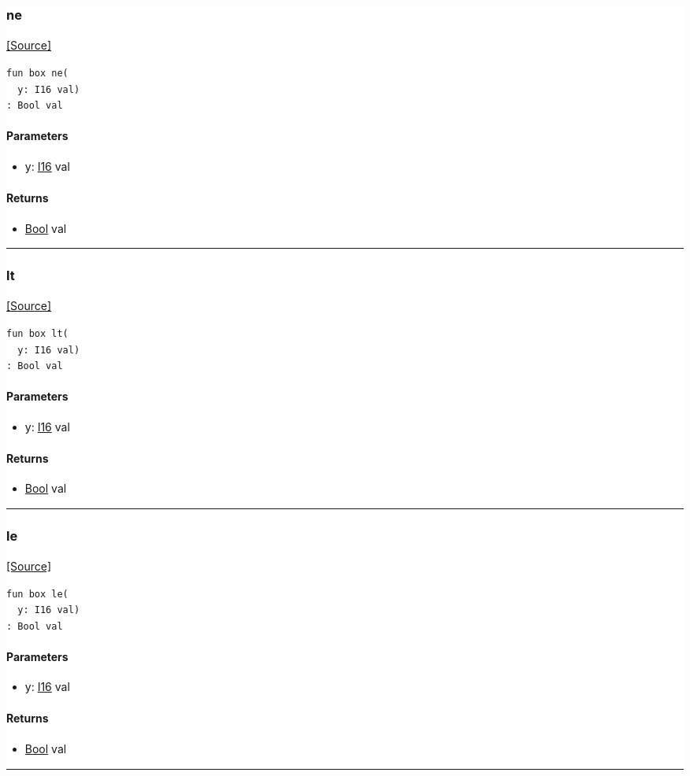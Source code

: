 ### ne
<span class="source-link">[[Source]](src/builtin/real.md#L-0-173)</span>


```pony
fun box ne(
  y: I16 val)
: Bool val
```
#### Parameters

*   y: [I16](builtin-I16.md) val

#### Returns

* [Bool](builtin-Bool.md) val

---

### lt
<span class="source-link">[[Source]](src/builtin/real.md#L-0-174)</span>


```pony
fun box lt(
  y: I16 val)
: Bool val
```
#### Parameters

*   y: [I16](builtin-I16.md) val

#### Returns

* [Bool](builtin-Bool.md) val

---

### le
<span class="source-link">[[Source]](src/builtin/real.md#L-0-175)</span>


```pony
fun box le(
  y: I16 val)
: Bool val
```
#### Parameters

*   y: [I16](builtin-I16.md) val

#### Returns

* [Bool](builtin-Bool.md) val

---
